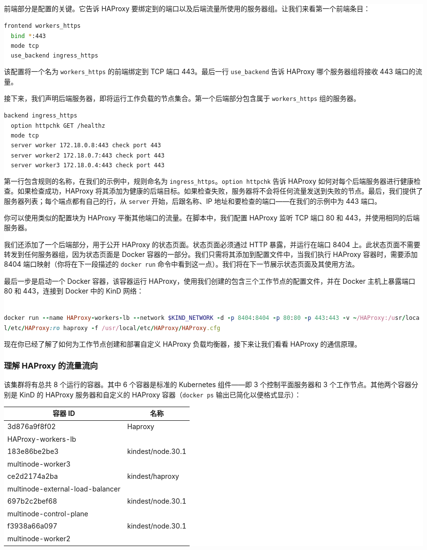 前端部分是配置的关键。它告诉 HAProxy 要绑定到的端口以及后端流量所使用的服务器组。让我们来看第一个前端条目：

```bash
frontend workers_https
  bind *:443
  mode tcp
  use_backend ingress_https

```

该配置将一个名为 `workers_https` 的前端绑定到 TCP 端口 443。最后一行 `use_backend` 告诉 HAProxy 哪个服务器组将接收 443 端口的流量。

接下来，我们声明后端服务器，即将运行工作负载的节点集合。第一个后端部分包含属于 `workers_https` 组的服务器。

```vbscript
backend ingress_https
  option httpchk GET /healthz
  mode tcp
  server worker 172.18.0.8:443 check port 443
  server worker2 172.18.0.7:443 check port 443
  server worker3 172.18.0.4:443 check port 443

```

第一行包含规则的名称，在我们的示例中，规则命名为 `ingress_https`。`option httpchk` 告诉 HAProxy 如何对每个后端服务器进行健康检查。如果检查成功，HAProxy 将其添加为健康的后端目标。如果检查失败，服务器将不会将任何流量发送到失败的节点。最后，我们提供了服务器列表；每个端点都有自己的行，从 `server` 开始，后跟名称、IP 地址和要检查的端口——在我们的示例中为 443 端口。

你可以使用类似的配置块为 HAProxy 平衡其他端口的流量。在脚本中，我们配置 HAProxy 监听 TCP 端口 80 和 443，并使用相同的后端服务器。

我们还添加了一个后端部分，用于公开 HAProxy 的状态页面。状态页面必须通过 HTTP 暴露，并运行在端口 8404 上。此状态页面不需要转发到任何服务器组，因为状态页面是 Docker 容器的一部分。我们只需将其添加到配置文件中，当我们执行 HAProxy 容器时，需要添加 8404 端口映射（你将在下一段描述的 `docker run` 命令中看到这一点）。我们将在下一节展示状态页面及其使用方法。

最后一步是启动一个 Docker 容器，该容器运行 HAProxy，使用我们创建的包含三个工作节点的配置文件，并在 Docker 主机上暴露端口 80 和 443，连接到 Docker 中的 KinD 网络：

```ruby

docker run --name HAProxy-workers-lb --network $KIND_NETWORK -d -p 8404:8404 -p 80:80 -p 443:443 -v ~/HAProxy:/usr/local/etc/HAProxy:ro haproxy -f /usr/local/etc/HAProxy/HAProxy.cfg

```

现在你已经了解了如何为工作节点创建和部署自定义 HAProxy 负载均衡器，接下来让我们看看 HAProxy 的通信原理。

### 理解 HAProxy 的流量流向

该集群将有总共 8 个运行的容器。其中 6 个容器是标准的 Kubernetes 组件——即 3 个控制平面服务器和 3 个工作节点。其他两个容器分别是 KinD 的 HAProxy 服务器和自定义的 HAProxy 容器（`docker ps` 输出已简化以便格式显示）：

| 容器 ID | 名称 |
| --- | --- |
| 3d876a9f8f02 | Haproxy |
| HAProxy-workers-lb |  |
| 183e86be2be3 | kindest/node.30.1 |
| multinode-worker3 |  |
| ce2d2174a2ba | kindest/haproxy |
| multinode-external-load-balancer |  |
| 697b2c2bef68 | kindest/node.30.1 |
| multinode-control-plane |  |
| f3938a66a097 | kindest/node.30.1 |
| multinode-worker2 |  |